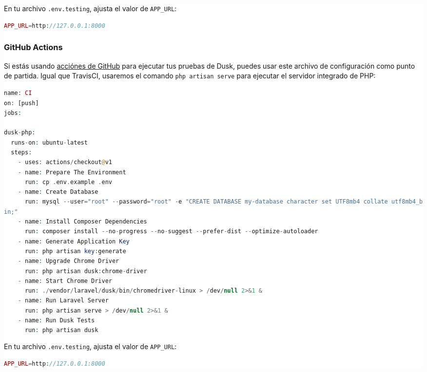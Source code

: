 En tu archivo `.env.testing`, ajusta el valor de `APP_URL`:

```php
APP_URL=http://127.0.0.1:8000
```

<a name="running-tests-on-github-actions"></a>
### GitHub Actions

Si estás usando [acciónes de GitHub](https://github.com/features/actions) para ejecutar tus pruebas de Dusk, puedes usar este archivo de configuración como punto de partida. Igual que TravisCI, usaremos el comando `php artisan serve` para ejecutar el servidor integrado de PHP:

```php
name: CI
on: [push]
jobs:

dusk-php:
  runs-on: ubuntu-latest
  steps:
    - uses: actions/checkout@v1
    - name: Prepare The Environment
      run: cp .env.example .env
    - name: Create Database
      run: mysql --user="root" --password="root" -e "CREATE DATABASE my-database character set UTF8mb4 collate utf8mb4_bin;"
    - name: Install Composer Dependencies
      run: composer install --no-progress --no-suggest --prefer-dist --optimize-autoloader
    - name: Generate Application Key
      run: php artisan key:generate
    - name: Upgrade Chrome Driver
      run: php artisan dusk:chrome-driver
    - name: Start Chrome Driver
      run: ./vendor/laravel/dusk/bin/chromedriver-linux > /dev/null 2>&1 &
    - name: Run Laravel Server
      run: php artisan serve > /dev/null 2>&1 &
    - name: Run Dusk Tests
      run: php artisan dusk
```

En tu archivo `.env.testing`, ajusta el valor de `APP_URL`:

```php
APP_URL=http://127.0.0.1:8000
```